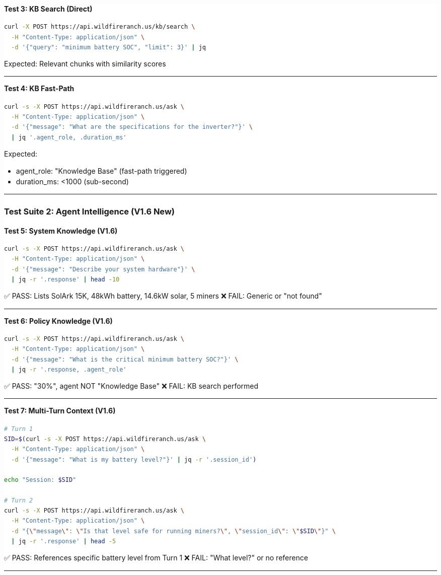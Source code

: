 **Test 3: KB Search (Direct)**
```bash
curl -X POST https://api.wildfireranch.us/kb/search \
  -H "Content-Type: application/json" \
  -d '{"query": "minimum battery SOC", "limit": 3}' | jq
```
Expected: Relevant chunks with similarity scores

---

**Test 4: KB Fast-Path**
```bash
curl -s -X POST https://api.wildfireranch.us/ask \
  -H "Content-Type: application/json" \
  -d '{"message": "What are the specifications for the inverter?"}' \
  | jq '.agent_role, .duration_ms'
```
Expected:
- agent_role: "Knowledge Base" (fast-path triggered)
- duration_ms: <1000 (sub-second)

---

### Test Suite 2: Agent Intelligence (V1.6 New)

**Test 5: System Knowledge (V1.6)**
```bash
curl -s -X POST https://api.wildfireranch.us/ask \
  -H "Content-Type: application/json" \
  -d '{"message": "Describe your system hardware"}' \
  | jq -r '.response' | head -10
```
✅ PASS: Lists SolArk 15K, 48kWh battery, 14.6kW solar, 5 miners
❌ FAIL: Generic or "not found"

---

**Test 6: Policy Knowledge (V1.6)**
```bash
curl -s -X POST https://api.wildfireranch.us/ask \
  -H "Content-Type: application/json" \
  -d '{"message": "What is the critical minimum battery SOC?"}' \
  | jq -r '.response, .agent_role'
```
✅ PASS: "30%", agent NOT "Knowledge Base"
❌ FAIL: KB search performed

---

**Test 7: Multi-Turn Context (V1.6)**
```bash
# Turn 1
SID=$(curl -s -X POST https://api.wildfireranch.us/ask \
  -H "Content-Type: application/json" \
  -d '{"message": "What is my battery level?"}' | jq -r '.session_id')

echo "Session: $SID"

# Turn 2
curl -s -X POST https://api.wildfireranch.us/ask \
  -H "Content-Type: application/json" \
  -d "{\"message\": \"Is that level safe for running miners?\", \"session_id\": \"$SID\"}" \
  | jq -r '.response' | head -5
```
✅ PASS: References specific battery level from Turn 1
❌ FAIL: "What level?" or no reference

---